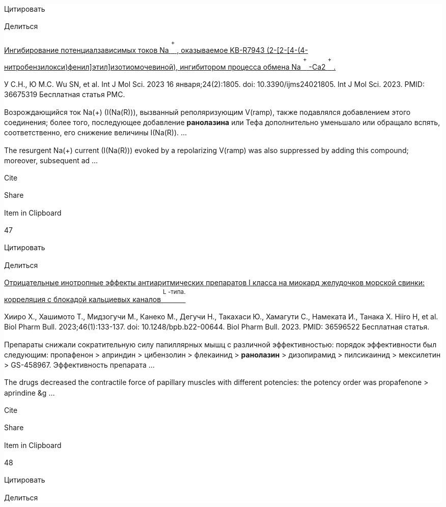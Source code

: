 Цитировать

Делиться

[Ингибирование потенциалзависимых токов Na <sup><font style="vertical-align: inherit;"><font style="vertical-align: inherit;">+</font></font></sup> , оказываемое KB-R7943 (2-\[2-\[4-(4-нитробензилокси)фенил\]этил\]изотиомочевиной), ингибитором процесса обмена Na <sup><font style="vertical-align: inherit;"><font style="vertical-align: inherit;">+</font></font></sup> -Ca2 <sup><font style="vertical-align: inherit;"><font style="vertical-align: inherit;">+</font></font></sup> .](https://pubmed.ncbi.nlm.nih.gov/36675319/)

У С.Н., Ю М.С. Wu SN, et al. Int J Mol Sci. 2023 16 января;24(2):1805. doi: 10.3390/ijms24021805. Int J Mol Sci. 2023. PMID: 36675319 Бесплатная статья PMC.

Возрождающийся ток Na(+) (I(Na(R))), вызванный реполяризующим V(ramp), также подавлялся добавлением этого соединения; более того, последующее добавление **ранолазина** или Тефа дополнительно уменьшало или обращало вспять, соответственно, его снижение величины I(Na(R)). ...

The resurgent Na(+) current (I(Na(R))) evoked by a repolarizing V(ramp) was also suppressed by adding this compound; moreover, subsequent ad …

Cite

Share

Item in Clipboard

 47

Цитировать

Делиться

[Отрицательные инотропные эффекты антиаритмических препаратов I класса на миокард желудочков морской свинки: корреляция с блокадой кальциевых каналов <sup><font style="vertical-align: inherit;"><font style="vertical-align: inherit;">L -типа.</font></font></sup>](https://pubmed.ncbi.nlm.nih.gov/36596522/)

Хииро Х., Хашимото Т., Мидзогучи М., Канеко М., Дегучи Н., Такахаси Ю., Хамагути С., Намеката И., Танака Х. Hiiro H, et al. Biol Pharm Bull. 2023;46(1):133-137. doi: 10.1248/bpb.b22-00644. Biol Pharm Bull. 2023. PMID: 36596522 Бесплатная статья.

Препараты снижали сократительную силу папиллярных мышц с различной эффективностью: порядок эффективности был следующим: пропафенон > априндин > цибензолин > флекаинид > **ранолазин** > дизопирамид > пилсикаинид > мексилетин > GS-458967. Эффективность препарата …

The drugs decreased the contractile force of papillary muscles with different potencies: the potency order was propafenone > aprindine &g …

Cite

Share

Item in Clipboard

 48

Цитировать

Делиться
